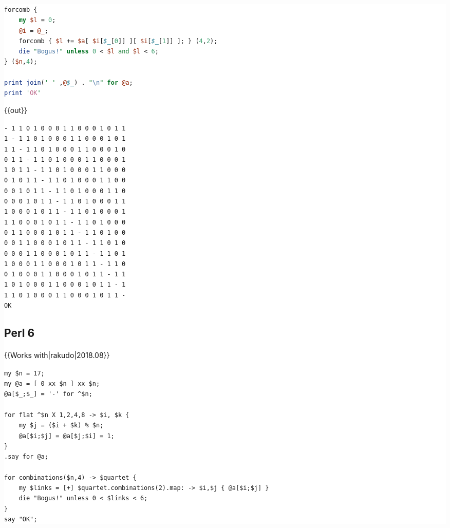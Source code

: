```perl
forcomb {
    my $l = 0;
    @i = @_;
    forcomb { $l += $a[ $i[$_[0]] ][ $i[$_[1]] ]; } (4,2);
    die "Bogus!" unless 0 < $l and $l < 6;
} ($n,4);

print join(' ' ,@$_) . "\n" for @a;
print 'OK'
```

{{out}}

```txt
- 1 1 0 1 0 0 0 1 1 0 0 0 1 0 1 1
1 - 1 1 0 1 0 0 0 1 1 0 0 0 1 0 1
1 1 - 1 1 0 1 0 0 0 1 1 0 0 0 1 0
0 1 1 - 1 1 0 1 0 0 0 1 1 0 0 0 1
1 0 1 1 - 1 1 0 1 0 0 0 1 1 0 0 0
0 1 0 1 1 - 1 1 0 1 0 0 0 1 1 0 0
0 0 1 0 1 1 - 1 1 0 1 0 0 0 1 1 0
0 0 0 1 0 1 1 - 1 1 0 1 0 0 0 1 1
1 0 0 0 1 0 1 1 - 1 1 0 1 0 0 0 1
1 1 0 0 0 1 0 1 1 - 1 1 0 1 0 0 0
0 1 1 0 0 0 1 0 1 1 - 1 1 0 1 0 0
0 0 1 1 0 0 0 1 0 1 1 - 1 1 0 1 0
0 0 0 1 1 0 0 0 1 0 1 1 - 1 1 0 1
1 0 0 0 1 1 0 0 0 1 0 1 1 - 1 1 0
0 1 0 0 0 1 1 0 0 0 1 0 1 1 - 1 1
1 0 1 0 0 0 1 1 0 0 0 1 0 1 1 - 1
1 1 0 1 0 0 0 1 1 0 0 0 1 0 1 1 -
OK
```



## Perl 6

{{Works with|rakudo|2018.08}}

```perl6
my $n = 17;
my @a = [ 0 xx $n ] xx $n;
@a[$_;$_] = '-' for ^$n;

for flat ^$n X 1,2,4,8 -> $i, $k {
    my $j = ($i + $k) % $n;
    @a[$i;$j] = @a[$j;$i] = 1;
}
.say for @a;

for combinations($n,4) -> $quartet {
    my $links = [+] $quartet.combinations(2).map: -> $i,$j { @a[$i;$j] }
    die "Bogus!" unless 0 < $links < 6;
}
say "OK";
```

